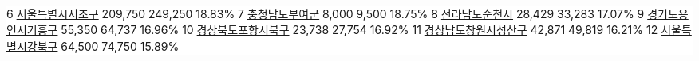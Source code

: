   <tr class="item">
    <td>6</td>
    <td><a href="/apt/서울특별시서초구">서울특별시서초구</a></td>
    <td>209,750</td>
    <td>249,250</td>
    <td>18.83%</td>
  </tr>

  <tr class="item">
    <td>7</td>
    <td><a href="/apt/충청남도부여군">충청남도부여군</a></td>
    <td>8,000</td>
    <td>9,500</td>
    <td>18.75%</td>
  </tr>

  <tr class="item">
    <td>8</td>
    <td><a href="/apt/전라남도순천시">전라남도순천시</a></td>
    <td>28,429</td>
    <td>33,283</td>
    <td>17.07%</td>
  </tr>

  <tr class="item">
    <td>9</td>
    <td><a href="/apt/경기도용인시기흥구">경기도용인시기흥구</a></td>
    <td>55,350</td>
    <td>64,737</td>
    <td>16.96%</td>
  </tr>

  <tr class="item">
    <td>10</td>
    <td><a href="/apt/경상북도포항시북구">경상북도포항시북구</a></td>
    <td>23,738</td>
    <td>27,754</td>
    <td>16.92%</td>
  </tr>

  <tr class="item">
    <td>11</td>
    <td><a href="/apt/경상남도창원시성산구">경상남도창원시성산구</a></td>
    <td>42,871</td>
    <td>49,819</td>
    <td>16.21%</td>
  </tr>

  <tr class="item">
    <td>12</td>
    <td><a href="/apt/서울특별시강북구">서울특별시강북구</a></td>
    <td>64,500</td>
    <td>74,750</td>
    <td>15.89%</td>
  </tr>

